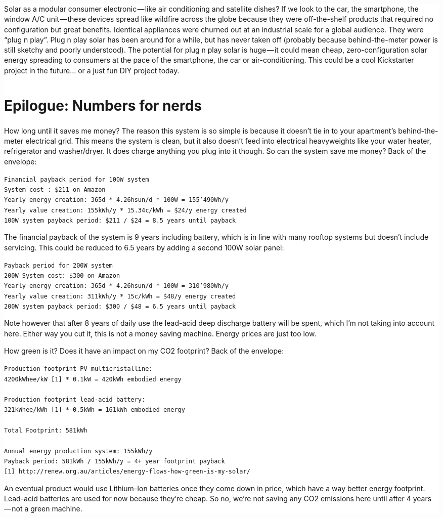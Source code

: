 Solar as a modular consumer electronic — like air conditioning and satellite dishes? If we look to the car, the smartphone, the window A/C unit — these devices spread like wildfire across the globe because they were off-the-shelf products that required no configuration but great benefits. Identical appliances were churned out at an industrial scale for a global audience. They were “plug n play”. Plug n play solar has been around for a while, but has never taken off (probably because behind-the-meter power is still sketchy and poorly understood). The potential for plug n play solar is huge — it could mean cheap, zero-configuration solar energy spreading to consumers at the pace of the smartphone, the car or air-conditioning. This could be a cool Kickstarter project in the future… or a just fun DIY project today.

Epilogue: Numbers for nerds
===========================
How long until it saves me money?
The reason this system is so simple is because it doesn’t tie in to your apartment’s behind-the-meter electrical grid. This means the system is clean, but it also doesn’t feed into electrical heavyweights like your water heater, refrigerator and washer/dryer. It does charge anything you plug into it though. So can the system save me money? Back of the envelope:

	Financial payback period for 100W system
	System cost : $211 on Amazon
	Yearly energy creation: 365d * 4.26hsun/d * 100W = 155’490Wh/y
	Yearly value creation: 155kWh/y * 15.34c/kWh = $24/y energy created
	100W system payback period: $211 / $24 = 8.5 years until payback

The financial payback of the system is 9 years including battery, which is in line with many rooftop systems but doesn’t include servicing. This could be reduced to 6.5 years by adding a second 100W solar panel:

	Payback period for 200W system
	200W System cost: $300 on Amazon
	Yearly energy creation: 365d * 4.26hsun/d * 100W = 310’980Wh/y
	Yearly value creation: 311kWh/y * 15c/kWh = $48/y energy created
	200W system payback period: $300 / $48 = 6.5 years until payback

Note however that after 8 years of daily use the lead-acid deep discharge battery will be spent, which I’m not taking into account here. Either way you cut it, this is not a money saving machine. Energy prices are just too low.


How green is it?
Does it have an impact on my CO2 footprint? Back of the envelope:

	Production footprint PV multicristalline: 
	4200kWhee/kW [1] * 0.1kW = 420kWh embodied energy
	
	Production footprint lead-acid battery: 
	321kWhee/kWh [1] * 0.5kWh = 161kWh embodied energy

	Total Footprint: 581kWh
	
	Annual energy production system: 155kWh/y
	Payback period: 581kWh / 155kWh/y = 4+ year footprint payback
	[1] http://renew.org.au/articles/energy-flows-how-green-is-my-solar/



An eventual product would use Lithium-Ion batteries once they come down in price, which have a way better energy footprint. Lead-acid batteries are used for now because they’re cheap. So no, we’re not saving any CO2 emissions here until after 4 years — not a green machine.
